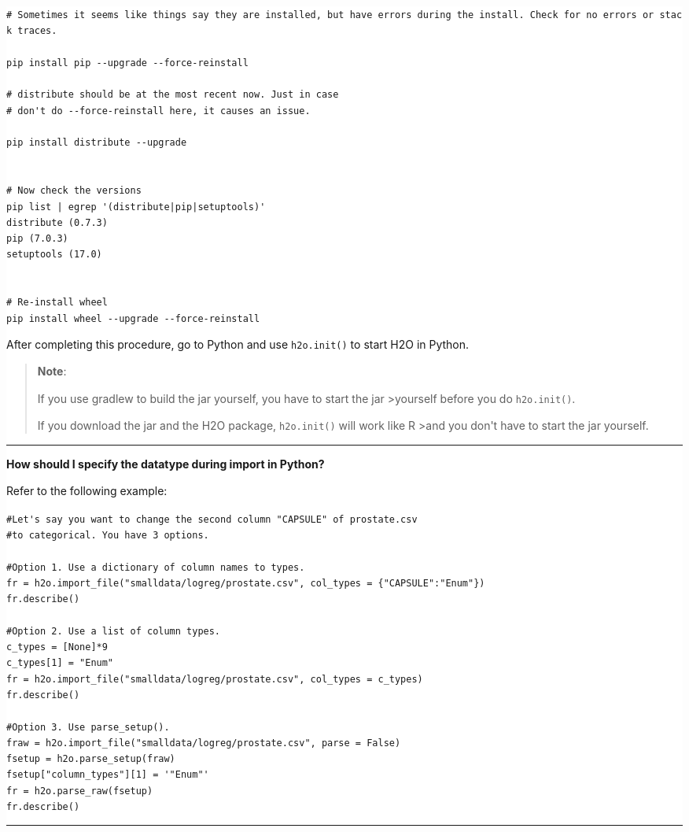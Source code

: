 ```
# Sometimes it seems like things say they are installed, but have errors during the install. Check for no errors or stack traces. 

pip install pip --upgrade --force-reinstall 

# distribute should be at the most recent now. Just in case 
# don't do --force-reinstall here, it causes an issue. 

pip install distribute --upgrade 


# Now check the versions 
pip list | egrep '(distribute|pip|setuptools)' 
distribute (0.7.3) 
pip (7.0.3) 
setuptools (17.0) 


# Re-install wheel 
pip install wheel --upgrade --force-reinstall 

```

After completing this procedure, go to Python and use `h2o.init()` to start H2O in Python. 

>**Note**: 
>
>If you use gradlew to build the jar yourself, you have to start the jar >yourself before you do `h2o.init()`.
>
>If you download the jar and the H2O package, `h2o.init()` will work like R >and you don't have to start the jar yourself.

---

**How should I specify the datatype during import in Python?**

Refer to the following example: 

```
#Let's say you want to change the second column "CAPSULE" of prostate.csv
#to categorical. You have 3 options.

#Option 1. Use a dictionary of column names to types. 
fr = h2o.import_file("smalldata/logreg/prostate.csv", col_types = {"CAPSULE":"Enum"})
fr.describe()

#Option 2. Use a list of column types.
c_types = [None]*9
c_types[1] = "Enum"
fr = h2o.import_file("smalldata/logreg/prostate.csv", col_types = c_types)
fr.describe()

#Option 3. Use parse_setup().
fraw = h2o.import_file("smalldata/logreg/prostate.csv", parse = False)
fsetup = h2o.parse_setup(fraw) 
fsetup["column_types"][1] = '"Enum"'
fr = h2o.parse_raw(fsetup) 
fr.describe()
```

---